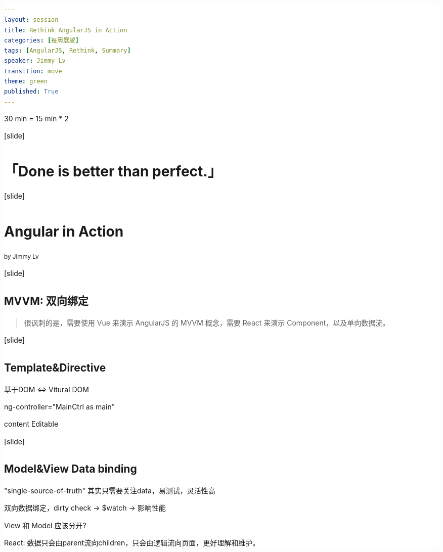 ```yaml
---
layout: session
title: Rethink AngularJS in Action
categories: [每周展望]
tags: [AngularJS, Rethink, Summary]
speaker: Jimmy Lv
transition: move
theme: green
published: True
---
```


30 min = 15 min * 2

[slide]
# 「Done is better than perfect.」

[slide]
# Angular in Action
<small>by Jimmy Lv</small>

[slide]

## MVVM: 双向绑定

<iframe id="preview" style="height: 600px;" frameborder="0" width="100%" height="100%"
        src="https://laracasts.com/series/learning-vue-step-by-step/episodes/1">
</iframe>

> 很讽刺的是，需要使用 Vue 来演示 AngularJS 的 MVVM 概念，需要 React 来演示 Component，以及单向数据流。

[slide]

## Template&Directive

基于DOM <=> Vitural DOM

ng-controller="MainCtrl as main"

content Editable

[slide]

## Model&View Data binding

"single-source-of-truth" 其实只需要关注data，易测试，灵活性高

双向数据绑定，dirty check -> $watch -> 影响性能

View 和 Model 应该分开? 

React: 数据只会由parent流向children，只会由逻辑流向页面，更好理解和维护。
